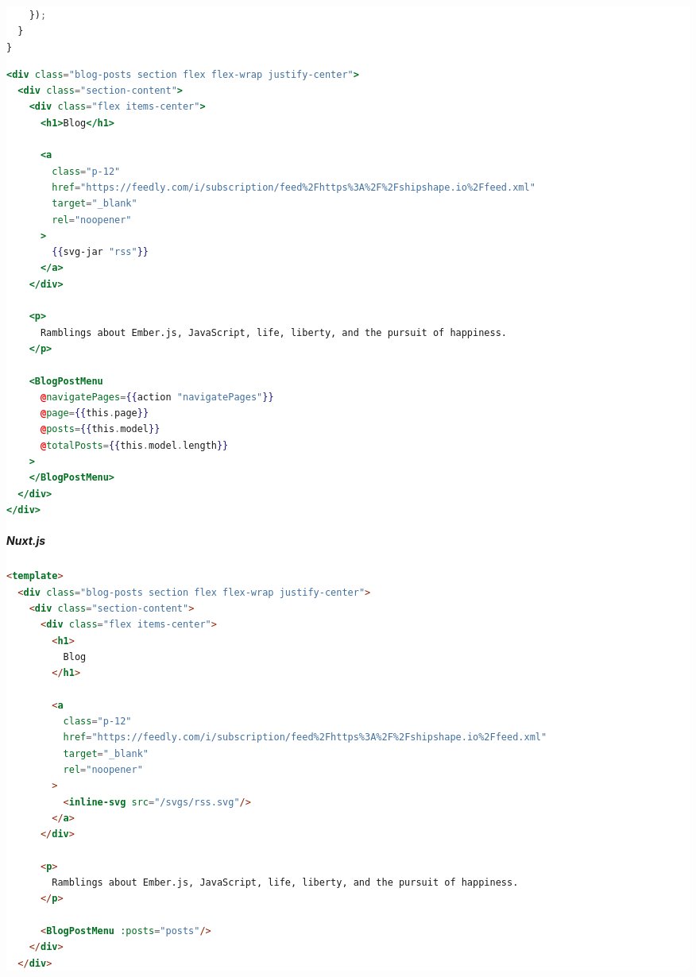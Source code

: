 ```js
    });
  }
}
```

```handlebars
<div class="blog-posts section flex flex-wrap justify-center">
  <div class="section-content">
    <div class="flex items-center">
      <h1>Blog</h1>

      <a
        class="p-12"
        href="https://feedly.com/i/subscription/feed%2Fhttps%3A%2F%2Fshipshape.io%2Ffeed.xml"
        target="_blank"
        rel="noopener"
      >
        {{svg-jar "rss"}}
      </a>
    </div>

    <p>
      Ramblings about Ember.js, JavaScript, life, liberty, and the pursuit of happiness.
    </p>

    <BlogPostMenu
      @navigatePages={{action "navigatePages"}}
      @page={{this.page}}
      @posts={{this.model}}
      @totalPosts={{this.model.length}}
    >
    </BlogPostMenu>
  </div>
</div>
```


##### Nuxt.js

```html
<template>
  <div class="blog-posts section flex flex-wrap justify-center">
    <div class="section-content">
      <div class="flex items-center">
        <h1>
          Blog
        </h1>

        <a
          class="p-12"
          href="https://feedly.com/i/subscription/feed%2Fhttps%3A%2F%2Fshipshape.io%2Ffeed.xml"
          target="_blank"
          rel="noopener"
        >
          <inline-svg src="/svgs/rss.svg"/>
        </a>
      </div>

      <p>
        Ramblings about Ember.js, JavaScript, life, liberty, and the pursuit of happiness.
      </p>

      <BlogPostMenu :posts="posts"/>
    </div>
  </div>
```